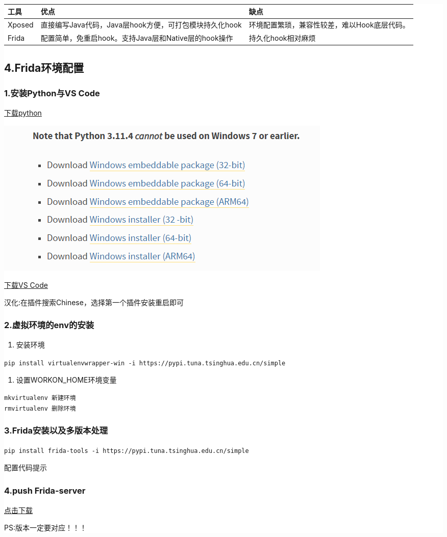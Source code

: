 | 工具 | 优点 | 缺点 |
| :--- | :--- | :--- |
| Xposed | 直接编写Java代码，Java层hook方便，可打包模块持久化hook | 环境配置繁琐，兼容性较差，难以Hook底层代码。 |
| Frida | 配置简单，免重启hook。支持Java层和Native层的hook操作 | 持久化hook相对麻烦 |

## 4.Frida环境配置

### 1.安装Python与VS Code
[下载python](https://www.python.org/downloads/windows/)

![](_assets_13/7db57bb7af605621210756bc21aa9b674367.webp)

[下载VS Code](https://code.visualstudio.com/)

汉化:在插件搜索Chinese，选择第一个插件安装重启即可
### 2.虚拟环境的env的安装
1.  安装环境
```
pip install virtualenvwrapper-win -i https://pypi.tuna.tsinghua.edu.cn/simple
```
1. 设置WORKON_HOME环境变量
```
mkvirtualenv 新建环境
rmvirtualenv 删除环境
```
### 3.Frida安装以及多版本处理
```
pip install frida-tools -i https://pypi.tuna.tsinghua.edu.cn/simple
```
配置代码提示
### 4.push Frida-server
[点击下载](https://github.com/frida/frida)

PS:版本一定要对应！！！
